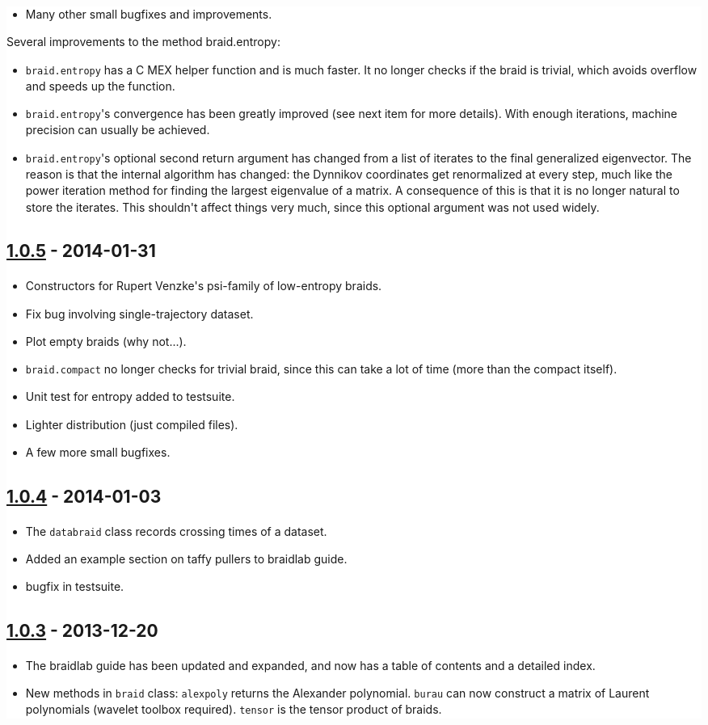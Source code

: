 * Many other small bugfixes and improvements.

Several improvements to the method braid.entropy:

* `braid.entropy` has a C MEX helper function and is much faster.  It
  no longer checks if the braid is trivial, which avoids overflow and
  speeds up the function.

* `braid.entropy`'s convergence has been greatly improved (see next
  item for more details).  With enough iterations, machine precision
  can usually be achieved.

* `braid.entropy`'s optional second return argument has changed from a
  list of iterates to the final generalized eigenvector.  The reason
  is that the internal algorithm has changed: the Dynnikov coordinates
  get renormalized at every step, much like the power iteration method
  for finding the largest eigenvalue of a matrix.  A consequence of
  this is that it is no longer natural to store the iterates.  This
  shouldn't affect things very much, since this optional argument was
  not used widely.


## [1.0.5] - 2014-01-31

* Constructors for Rupert Venzke's psi-family of low-entropy braids.

* Fix bug involving single-trajectory dataset.

* Plot empty braids (why not...).

* `braid.compact` no longer checks for trivial braid, since this can
  take a lot of time (more than the compact itself).

* Unit test for entropy added to testsuite.

* Lighter distribution (just compiled files).

* A few more small bugfixes.


## [1.0.4] - 2014-01-03

* The `databraid` class records crossing times of a dataset.

* Added an example section on taffy pullers to braidlab guide.

* bugfix in testsuite.


## [1.0.3] - 2013-12-20

* The braidlab guide has been updated and expanded, and now has a
  table of contents and a detailed index.

* New methods in `braid` class: `alexpoly` returns the Alexander
  polynomial.  `burau` can now construct a matrix of Laurent
  polynomials (wavelet toolbox required).  `tensor` is the tensor
  product of braids.


[unreleased]: https://github.com/jeanluct/braidlab/compare/release-3.2.4...develop
[3.2.4]: https://github.com/jeanluct/braidlab/compare/release-3.2.3...release-3.2.4
[3.2.3]: https://github.com/jeanluct/braidlab/compare/release-3.2.2...release-3.2.3
[3.2.2]: https://github.com/jeanluct/braidlab/compare/release-3.2.1...release-3.2.2
[3.2.1]: https://github.com/jeanluct/braidlab/compare/release-3.2...release-3.2.1
[3.2]: https://github.com/jeanluct/braidlab/compare/release-3.1...release-3.2
[3.1]: https://github.com/jeanluct/braidlab/compare/release-3.0.1...release-3.1
[3.0.1]: https://github.com/jeanluct/braidlab/compare/release-3.0...release-3.0.1
[3.0]: https://github.com/jeanluct/braidlab/compare/release-2.1...release-3.0
[2.1]: https://github.com/jeanluct/braidlab/compare/release-2.0...release-2.1
[2.0]: https://github.com/jeanluct/braidlab/compare/release-1.0.5...release-2.0
[1.0.5]: https://github.com/jeanluct/braidlab/compare/release-1.0.4...release-1.0.5
[1.0.4]: https://github.com/jeanluct/braidlab/compare/release-1.0.3...release-1.0.4
[1.0.3]: https://github.com/jeanluct/braidlab/compare/release-1.0.2...release-1.0.3
[1.0.2]: https://github.com/jeanluct/braidlab/compare/release-1.0.1...release-1.0.2
[1.0.1]: https://github.com/jeanluct/braidlab/compare/release-1.0...release-1.0.1